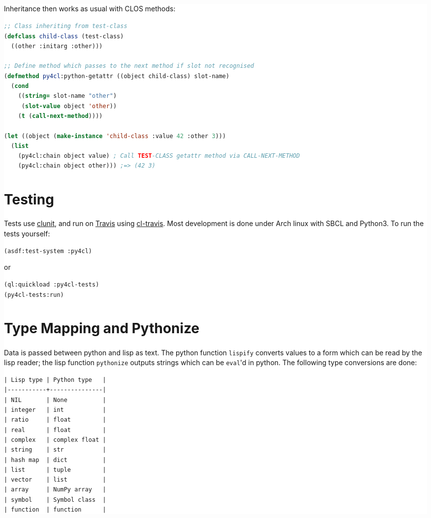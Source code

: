 ```lisp
```
Inheritance then works as usual with CLOS methods:
```lisp
;; Class inheriting from test-class
(defclass child-class (test-class)
  ((other :initarg :other)))

;; Define method which passes to the next method if slot not recognised
(defmethod py4cl:python-getattr ((object child-class) slot-name)
  (cond
    ((string= slot-name "other")
     (slot-value object 'other))
    (t (call-next-method))))

(let ((object (make-instance 'child-class :value 42 :other 3)))
  (list 
    (py4cl:chain object value) ; Call TEST-CLASS getattr method via CALL-NEXT-METHOD
    (py4cl:chain object other))) ;=> (42 3)
```

# Testing 

Tests use [clunit](https://github.com/tgutu/clunit), and run on [Travis](https://travis-ci.org/) using [cl-travis](https://github.com/luismbo/cl-travis). Most development
is done under Arch linux with SBCL and Python3. To run the tests
yourself:
```lisp
(asdf:test-system :py4cl)
```
or

```lisp
(ql:quickload :py4cl-tests)
(py4cl-tests:run)
```




# Type Mapping and Pythonize

Data is passed between python and lisp as text. The python function
`lispify` converts values to a form which can be read by the lisp
reader; the lisp function `pythonize` outputs strings which can be
`eval`'d in python. The following type conversions are done:


```
| Lisp type | Python type   |
|-----------+---------------|
| NIL       | None          |
| integer   | int           |
| ratio     | float         |
| real      | float         |
| complex   | complex float |
| string    | str           |
| hash map  | dict          |
| list      | tuple         |
| vector    | list          |
| array     | NumPy array   |
| symbol    | Symbol class  |
| function  | function      |
```

